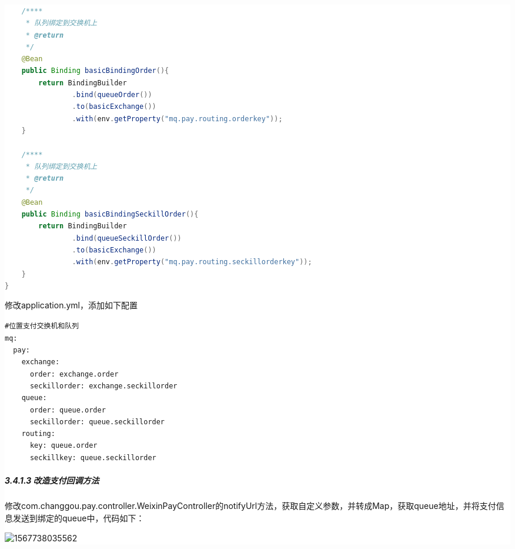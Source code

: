 ```java
    /****
     * 队列绑定到交换机上
     * @return
     */
    @Bean
    public Binding basicBindingOrder(){
        return BindingBuilder
                .bind(queueOrder())
                .to(basicExchange())
                .with(env.getProperty("mq.pay.routing.orderkey"));
    }

    /****
     * 队列绑定到交换机上
     * @return
     */
    @Bean
    public Binding basicBindingSeckillOrder(){
        return BindingBuilder
                .bind(queueSeckillOrder())
                .to(basicExchange())
                .with(env.getProperty("mq.pay.routing.seckillorderkey"));
    }
}
```

修改application.yml，添加如下配置

```properties
#位置支付交换机和队列
mq:
  pay:
    exchange:
      order: exchange.order
      seckillorder: exchange.seckillorder
    queue:
      order: queue.order
      seckillorder: queue.seckillorder
    routing:
      key: queue.order
      seckillkey: queue.seckillorder
```



##### 3.4.1.3 改造支付回调方法

修改com.changgou.pay.controller.WeixinPayController的notifyUrl方法，获取自定义参数，并转成Map，获取queue地址，并将支付信息发送到绑定的queue中，代码如下：

![1567738035562](https://dylanguo.xyz/img/1567738035562.png)



